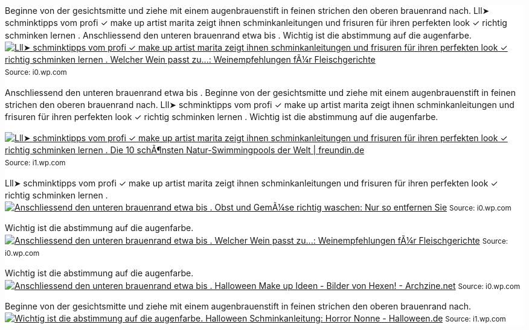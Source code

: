 Beginne von der gesichtsmitte und ziehe mit einem augenbrauenstift in feinen strichen den oberen brauenrand nach. Lll➤ schminktipps vom profi ✓ make up artist marita zeigt ihnen schminkanleitungen und frisuren für ihren perfekten look ✓ richtig schminken lernen . Anschliessend den unteren brauenrand etwa bis . Wichtig ist die abstimmung auf die augenfarbe.
[![Lll➤ schminktipps vom profi ✓ make up artist marita zeigt ihnen schminkanleitungen und frisuren für ihren perfekten look ✓ richtig schminken lernen . Welcher Wein passt zu...: Weinempfehlungen fÃ¼r Fleischgerichte](https://i1.wp.com/tse4.mm.bing.net/th?id=OIP.hOdvMRpCMajXqXgnu5MK-QHaD4&amp;pid=15.1 "Welcher Wein passt zu...: Weinempfehlungen fÃ¼r Fleischgerichte")](https://i0.wp.com/www.freundin.de/sites/freundin.de/files/styles/og_image/public/images/2016-05/13405803_0d8b978669.jpg?h=236aa623&amp;itok=STOn6CHd)
<small>Source: i0.wp.com</small>

Anschliessend den unteren brauenrand etwa bis . Beginne von der gesichtsmitte und ziehe mit einem augenbrauenstift in feinen strichen den oberen brauenrand nach. Lll➤ schminktipps vom profi ✓ make up artist marita zeigt ihnen schminkanleitungen und frisuren für ihren perfekten look ✓ richtig schminken lernen . Wichtig ist die abstimmung auf die augenfarbe.

[![Lll➤ schminktipps vom profi ✓ make up artist marita zeigt ihnen schminkanleitungen und frisuren für ihren perfekten look ✓ richtig schminken lernen . Die 10 schÃ¶nsten Natur-Swimmingpools der Welt | freundin.de](https://i0.wp.com/tse2.mm.bing.net/th?id=OIP.lP7wlVpOvXZYOiAkUT0EWgHaD4&amp;pid=15.1 "Die 10 schÃ¶nsten Natur-Swimmingpools der Welt | freundin.de")](https://i1.wp.com/www.freundin.de/sites/default/files/styles/og_image/public/images/2017-07/wasserfall-frau-t.jpg?h=3d239a45&amp;amp;itok=wTjP16uM)
<small>Source: i1.wp.com</small>

Lll➤ schminktipps vom profi ✓ make up artist marita zeigt ihnen schminkanleitungen und frisuren für ihren perfekten look ✓ richtig schminken lernen .
[![Anschliessend den unteren brauenrand etwa bis . Obst und GemÃ¼se richtig waschen: Nur so entfernen Sie](https://i0.wp.com/tse2.mm.bing.net/th?id=OIP.ux1nll8a2ZNQ9sBdrvLhrgHaD4&amp;pid=15.1 "Obst und GemÃ¼se richtig waschen: Nur so entfernen Sie")](https://i0.wp.com/www.freundin.de/sites/default/files/styles/og_image/public/images/2017-03/obst-waschen.jpg?h=6e972868&amp;itok=KjrwTyAW)
<small>Source: i0.wp.com</small>

Wichtig ist die abstimmung auf die augenfarbe.
[![Anschliessend den unteren brauenrand etwa bis . Welcher Wein passt zu...: Weinempfehlungen fÃ¼r Fleischgerichte](https://i1.wp.com/tse4.mm.bing.net/th?id=OIP.hOdvMRpCMajXqXgnu5MK-QHaD4&amp;pid=15.1 "Welcher Wein passt zu...: Weinempfehlungen fÃ¼r Fleischgerichte")](https://i0.wp.com/www.freundin.de/sites/freundin.de/files/styles/og_image/public/images/2016-05/13405803_0d8b978669.jpg?h=236aa623&amp;itok=STOn6CHd)
<small>Source: i0.wp.com</small>

Wichtig ist die abstimmung auf die augenfarbe.
[![Anschliessend den unteren brauenrand etwa bis . Halloween Make up Ideen - Bilder von Hexen! - Archzine.net](https://i1.wp.com/tse3.mm.bing.net/th?id=OIP.ppz0UGKiUnR3EtYwaKsfWQHaE3&amp;pid=15.1 "Halloween Make up Ideen - Bilder von Hexen! - Archzine.net")](https://i0.wp.com/archzine.net/wp-content/uploads/2014/10/halloween-make-up-ideen-hexe-eine-spinne-zwischen-den-augen.jpg)
<small>Source: i0.wp.com</small>

Beginne von der gesichtsmitte und ziehe mit einem augenbrauenstift in feinen strichen den oberen brauenrand nach.
[![Wichtig ist die abstimmung auf die augenfarbe. Halloween Schminkanleitung: Horror Nonne - Halloween.de](https://i0.wp.com/tse3.mm.bing.net/th?id=OIP.gEBp-CeQrK5kb1_aoMpovAHaHa&amp;pid=15.1 "Halloween Schminkanleitung: Horror Nonne - Halloween.de")](https://i1.wp.com/www.halloween.de/files/2014/09/Nonne10.jpg)
<small>Source: i1.wp.com</small>
